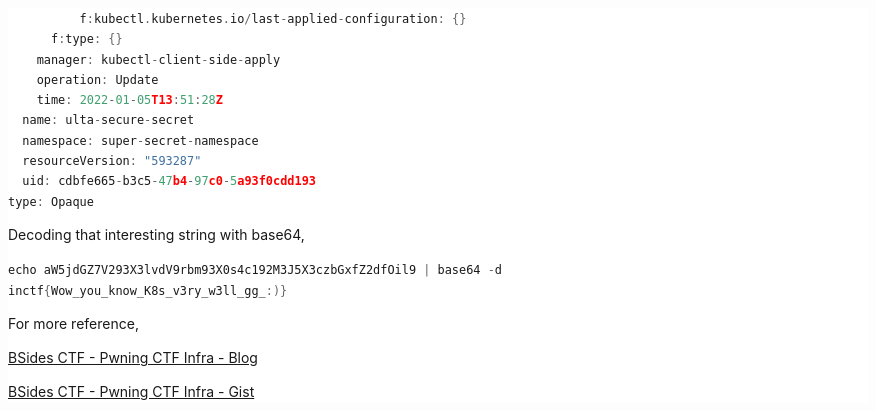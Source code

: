 ```c
          f:kubectl.kubernetes.io/last-applied-configuration: {}
      f:type: {}
    manager: kubectl-client-side-apply
    operation: Update
    time: 2022-01-05T13:51:28Z
  name: ulta-secure-secret
  namespace: super-secret-namespace
  resourceVersion: "593287"
  uid: cdbfe665-b3c5-47b4-97c0-5a93f0cdd193
type: Opaque
```

Decoding that interesting string with base64,

```c
echo aW5jdGZ7V293X3lvdV9rbm93X0s4c192M3J5X3czbGxfZ2dfOil9 | base64 -d
inctf{Wow_you_know_K8s_v3ry_w3ll_gg_:)}
```

For more reference,

[BSides CTF - Pwning CTF Infra - Blog](https://hackernoon.com/capturing-all-the-flags-in-bsidessf-ctf-by-pwning-our-infrastructure-3570b99b4dd0)

[BSides CTF - Pwning CTF Infra - Gist](https://gist.github.com/tmc/8cd2364f7b6702ac6318c64a3d17e32d)
